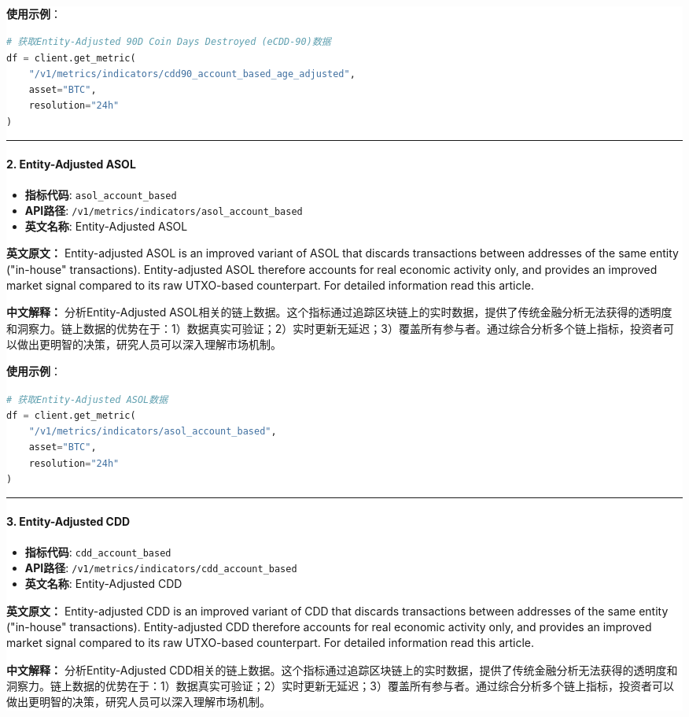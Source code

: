 **使用示例**：
```python
# 获取Entity-Adjusted 90D Coin Days Destroyed (eCDD-90)数据
df = client.get_metric(
    "/v1/metrics/indicators/cdd90_account_based_age_adjusted",
    asset="BTC",
    resolution="24h"
)
```

---

#### 2. Entity-Adjusted ASOL

- **指标代码**: `asol_account_based`
- **API路径**: `/v1/metrics/indicators/asol_account_based`
- **英文名称**: Entity-Adjusted ASOL

**英文原文：**
Entity-adjusted ASOL is an improved variant of ASOL that discards transactions between addresses of the same entity ("in-house" transactions). Entity-adjusted ASOL therefore accounts for real economic activity only, and provides an improved market signal compared to its raw UTXO-based counterpart. For detailed information read this article.

**中文解释：**
分析Entity-Adjusted ASOL相关的链上数据。这个指标通过追踪区块链上的实时数据，提供了传统金融分析无法获得的透明度和洞察力。链上数据的优势在于：1）数据真实可验证；2）实时更新无延迟；3）覆盖所有参与者。通过综合分析多个链上指标，投资者可以做出更明智的决策，研究人员可以深入理解市场机制。

**使用示例**：
```python
# 获取Entity-Adjusted ASOL数据
df = client.get_metric(
    "/v1/metrics/indicators/asol_account_based",
    asset="BTC",
    resolution="24h"
)
```

---

#### 3. Entity-Adjusted CDD

- **指标代码**: `cdd_account_based`
- **API路径**: `/v1/metrics/indicators/cdd_account_based`
- **英文名称**: Entity-Adjusted CDD

**英文原文：**
Entity-adjusted CDD is an improved variant of CDD that discards transactions between addresses of the same entity ("in-house" transactions). Entity-adjusted CDD therefore accounts for real economic activity only, and provides an improved market signal compared to its raw UTXO-based counterpart. For detailed information read this article.

**中文解释：**
分析Entity-Adjusted CDD相关的链上数据。这个指标通过追踪区块链上的实时数据，提供了传统金融分析无法获得的透明度和洞察力。链上数据的优势在于：1）数据真实可验证；2）实时更新无延迟；3）覆盖所有参与者。通过综合分析多个链上指标，投资者可以做出更明智的决策，研究人员可以深入理解市场机制。
